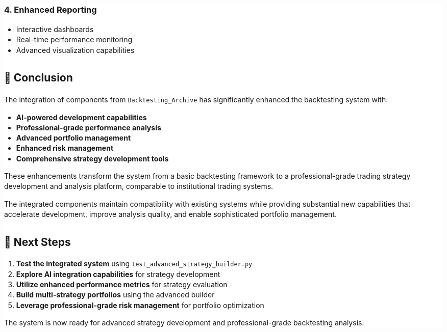 ### 4. **Enhanced Reporting**
- Interactive dashboards
- Real-time performance monitoring
- Advanced visualization capabilities

## 🎯 **Conclusion**

The integration of components from `Backtesting_Archive` has significantly enhanced the backtesting system with:

- **AI-powered development capabilities**
- **Professional-grade performance analysis**
- **Advanced portfolio management**
- **Enhanced risk management**
- **Comprehensive strategy development tools**

These enhancements transform the system from a basic backtesting framework to a professional-grade trading strategy development and analysis platform, comparable to institutional trading systems.

The integrated components maintain compatibility with existing systems while providing substantial new capabilities that accelerate development, improve analysis quality, and enable sophisticated portfolio management.

## 📝 **Next Steps**

1. **Test the integrated system** using `test_advanced_strategy_builder.py`
2. **Explore AI integration capabilities** for strategy development
3. **Utilize enhanced performance metrics** for strategy evaluation
4. **Build multi-strategy portfolios** using the advanced builder
5. **Leverage professional-grade risk management** for portfolio optimization

The system is now ready for advanced strategy development and professional-grade backtesting analysis.
